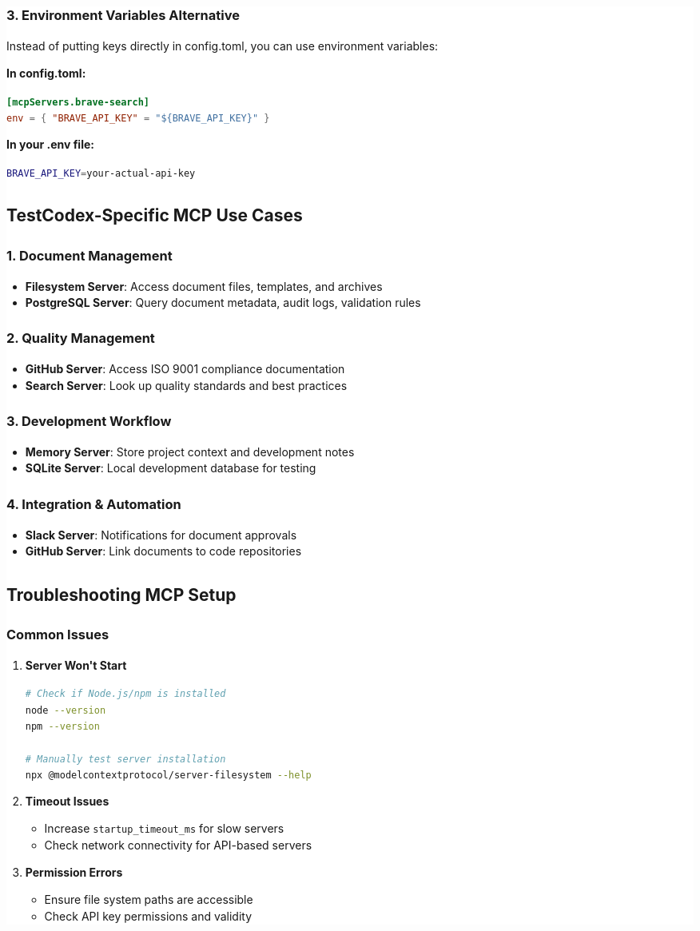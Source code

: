 ### 3. Environment Variables Alternative
Instead of putting keys directly in config.toml, you can use environment variables:

**In config.toml:**
```toml
[mcpServers.brave-search]
env = { "BRAVE_API_KEY" = "${BRAVE_API_KEY}" }
```

**In your .env file:**
```bash
BRAVE_API_KEY=your-actual-api-key
```

## TestCodex-Specific MCP Use Cases

### 1. Document Management
- **Filesystem Server**: Access document files, templates, and archives
- **PostgreSQL Server**: Query document metadata, audit logs, validation rules

### 2. Quality Management
- **GitHub Server**: Access ISO 9001 compliance documentation
- **Search Server**: Look up quality standards and best practices

### 3. Development Workflow
- **Memory Server**: Store project context and development notes
- **SQLite Server**: Local development database for testing

### 4. Integration & Automation
- **Slack Server**: Notifications for document approvals
- **GitHub Server**: Link documents to code repositories

## Troubleshooting MCP Setup

### Common Issues

1. **Server Won't Start**
   ```bash
   # Check if Node.js/npm is installed
   node --version
   npm --version
   
   # Manually test server installation
   npx @modelcontextprotocol/server-filesystem --help
   ```

2. **Timeout Issues**
   - Increase `startup_timeout_ms` for slow servers
   - Check network connectivity for API-based servers

3. **Permission Errors**
   - Ensure file system paths are accessible
   - Check API key permissions and validity
